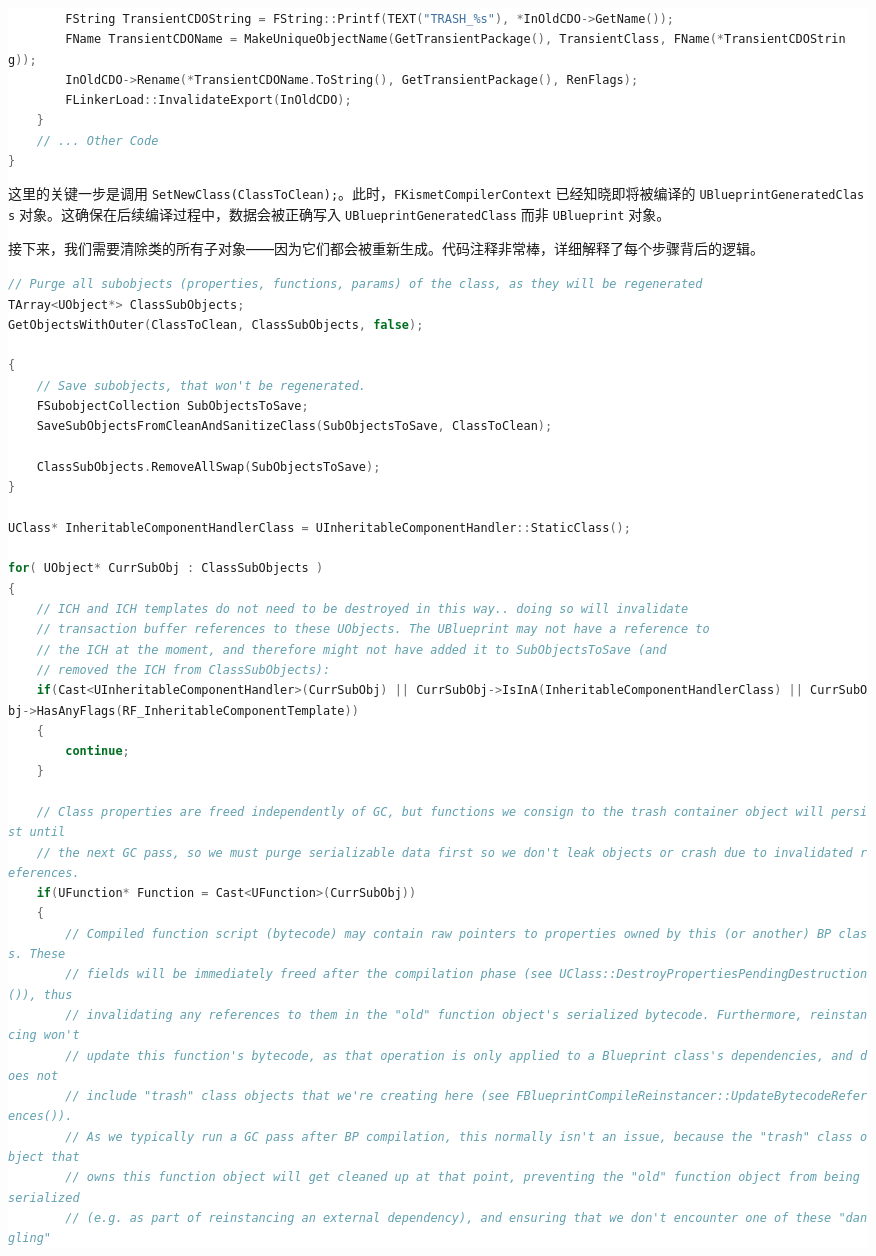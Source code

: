 ```cpp
        FString TransientCDOString = FString::Printf(TEXT("TRASH_%s"), *InOldCDO->GetName());
        FName TransientCDOName = MakeUniqueObjectName(GetTransientPackage(), TransientClass, FName(*TransientCDOString));
        InOldCDO->Rename(*TransientCDOName.ToString(), GetTransientPackage(), RenFlags);
        FLinkerLoad::InvalidateExport(InOldCDO);
    }
    // ... Other Code
}
```

这里的关键一步是调用 `SetNewClass(ClassToClean);`。此时，`FKismetCompilerContext` 已经知晓即将被编译的 `UBlueprintGeneratedClass` 对象。这确保在后续编译过程中，数据会被正确写入 `UBlueprintGeneratedClass` 而非 `UBlueprint` 对象。

接下来，我们需要清除类的所有子对象——因为它们都会被重新生成。代码注释非常棒，详细解释了每个步骤背后的逻辑。

```cpp
// Purge all subobjects (properties, functions, params) of the class, as they will be regenerated
TArray<UObject*> ClassSubObjects;
GetObjectsWithOuter(ClassToClean, ClassSubObjects, false);

{
    // Save subobjects, that won't be regenerated.
    FSubobjectCollection SubObjectsToSave;
    SaveSubObjectsFromCleanAndSanitizeClass(SubObjectsToSave, ClassToClean);

    ClassSubObjects.RemoveAllSwap(SubObjectsToSave);
}

UClass* InheritableComponentHandlerClass = UInheritableComponentHandler::StaticClass();

for( UObject* CurrSubObj : ClassSubObjects )
{
    // ICH and ICH templates do not need to be destroyed in this way.. doing so will invalidate
    // transaction buffer references to these UObjects. The UBlueprint may not have a reference to
    // the ICH at the moment, and therefore might not have added it to SubObjectsToSave (and
    // removed the ICH from ClassSubObjects):
    if(Cast<UInheritableComponentHandler>(CurrSubObj) || CurrSubObj->IsInA(InheritableComponentHandlerClass) || CurrSubObj->HasAnyFlags(RF_InheritableComponentTemplate))
    {
        continue;
    }

    // Class properties are freed independently of GC, but functions we consign to the trash container object will persist until
    // the next GC pass, so we must purge serializable data first so we don't leak objects or crash due to invalidated references.
    if(UFunction* Function = Cast<UFunction>(CurrSubObj))
    {
        // Compiled function script (bytecode) may contain raw pointers to properties owned by this (or another) BP class. These
        // fields will be immediately freed after the compilation phase (see UClass::DestroyPropertiesPendingDestruction()), thus
        // invalidating any references to them in the "old" function object's serialized bytecode. Furthermore, reinstancing won't
        // update this function's bytecode, as that operation is only applied to a Blueprint class's dependencies, and does not
        // include "trash" class objects that we're creating here (see FBlueprintCompileReinstancer::UpdateBytecodeReferences()).
        // As we typically run a GC pass after BP compilation, this normally isn't an issue, because the "trash" class object that
        // owns this function object will get cleaned up at that point, preventing the "old" function object from being serialized
        // (e.g. as part of reinstancing an external dependency), and ensuring that we don't encounter one of these "dangling"
```
